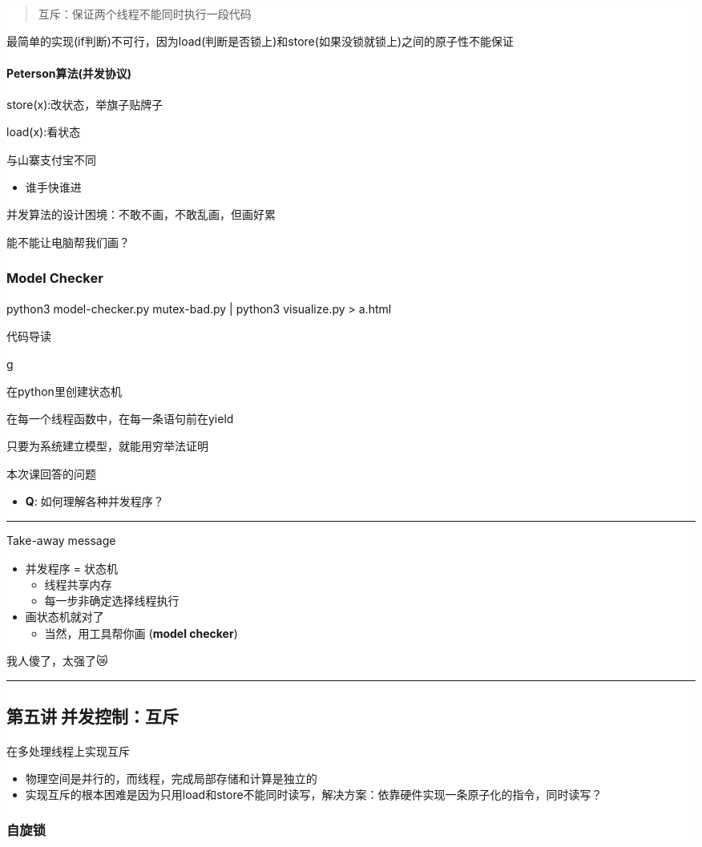 > 互斥：保证两个线程不能同时执行一段代码

最简单的实现(if判断)不可行，因为load(判断是否锁上)和store(如果没锁就锁上)之间的原子性不能保证

#### Peterson算法(并发协议)

store(x):改状态，举旗子贴牌子

load(x):看状态

与山寨支付宝不同

- 谁手快谁进

并发算法的设计困境：不敢不画，不敢乱画，但画好累

能不能让电脑帮我们画？

### Model Checker

python3 model-checker.py mutex-bad.py | python3 visualize.py > a.html

代码导读

g

在python里创建状态机

在每一个线程函数中，在每一条语句前在yield

只要为系统建立模型，就能用穷举法证明

本次课回答的问题

- **Q**: 如何理解各种并发程序？

------

Take-away message

- 并发程序 = 状态机
  - 线程共享内存
  - 每一步非确定选择线程执行
- 画状态机就对了
  - 当然，用工具帮你画 (**model checker**)

我人傻了，太强了:crying_cat_face:



---



## 第五讲 并发控制：互斥

在多处理线程上实现互斥

- 物理空间是并行的，而线程，完成局部存储和计算是独立的
- 实现互斥的根本困难是因为只用load和store不能同时读写，解决方案：依靠硬件实现一条原子化的指令，同时读写？

### 自旋锁
